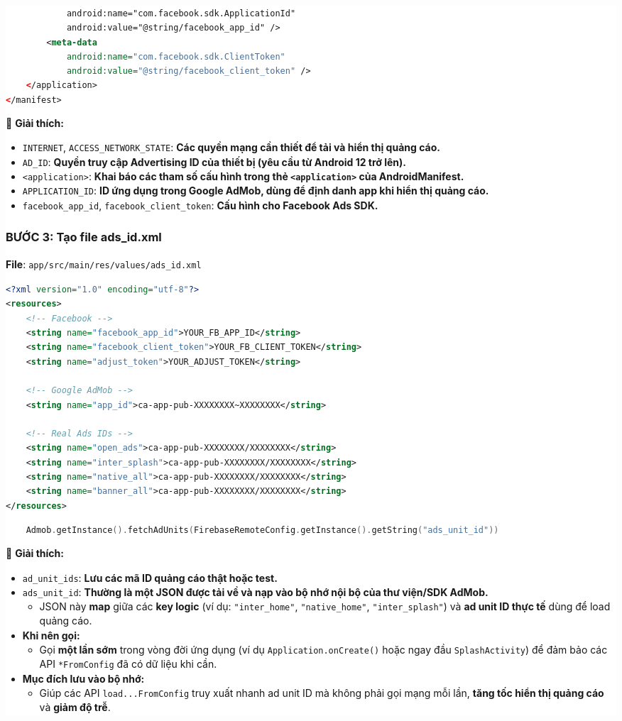 ```xml
            android:name="com.facebook.sdk.ApplicationId"
            android:value="@string/facebook_app_id" />
        <meta-data
            android:name="com.facebook.sdk.ClientToken"
            android:value="@string/facebook_client_token" />
    </application>
</manifest>
```
📖 **Giải thích:**
- `INTERNET`, `ACCESS_NETWORK_STATE`: **Các quyền mạng cần thiết để tải và hiển thị quảng cáo.**
- `AD_ID`: **Quyền truy cập Advertising ID của thiết bị (yêu cầu từ Android 12 trở lên).**
- `<application>`: **Khai báo các tham số cấu hình trong thẻ `<application>` của AndroidManifest.**
- `APPLICATION_ID`: **ID ứng dụng trong Google AdMob, dùng để định danh app khi hiển thị quảng cáo.**
- `facebook_app_id`, `facebook_client_token`: **Cấu hình cho Facebook Ads SDK.**


### BƯỚC 3: Tạo file ads_id.xml

**File**: `app/src/main/res/values/ads_id.xml`

```xml
<?xml version="1.0" encoding="utf-8"?>
<resources>
    <!-- Facebook -->
    <string name="facebook_app_id">YOUR_FB_APP_ID</string>
    <string name="facebook_client_token">YOUR_FB_CLIENT_TOKEN</string>
    <string name="adjust_token">YOUR_ADJUST_TOKEN</string>

    <!-- Google AdMob -->
    <string name="app_id">ca-app-pub-XXXXXXXX~XXXXXXXX</string>

    <!-- Real Ads IDs -->
    <string name="open_ads">ca-app-pub-XXXXXXXX/XXXXXXXX</string>
    <string name="inter_splash">ca-app-pub-XXXXXXXX/XXXXXXXX</string>
    <string name="native_all">ca-app-pub-XXXXXXXX/XXXXXXXX</string>
    <string name="banner_all">ca-app-pub-XXXXXXXX/XXXXXXXX</string>
</resources>
```

```kotlin
    Admob.getInstance().fetchAdUnits(FirebaseRemoteConfig.getInstance().getString("ads_unit_id"))
```
📖 **Giải thích:**
- `ad_unit_ids`: **Lưu các mã ID quảng cáo thật hoặc test.**
- `ads_unit_id`: **Thường là một JSON được tải về và nạp vào bộ nhớ nội bộ của thư viện/SDK AdMob.**  
  - JSON này **map** giữa các **key logic** (ví dụ: `"inter_home"`, `"native_home"`, `"inter_splash"`) và **ad unit ID thực tế** dùng để load quảng cáo.
- **Khi nên gọi:**  
  - Gọi **một lần sớm** trong vòng đời ứng dụng (ví dụ `Application.onCreate()` hoặc ngay đầu `SplashActivity`) để đảm bảo các API `*FromConfig` đã có dữ liệu khi cần.
- **Mục đích lưu vào bộ nhớ:**  
  - Giúp các API `load...FromConfig` truy xuất nhanh ad unit ID mà không phải gọi mạng mỗi lần, **tăng tốc hiển thị quảng cáo** và **giảm độ trễ**.
